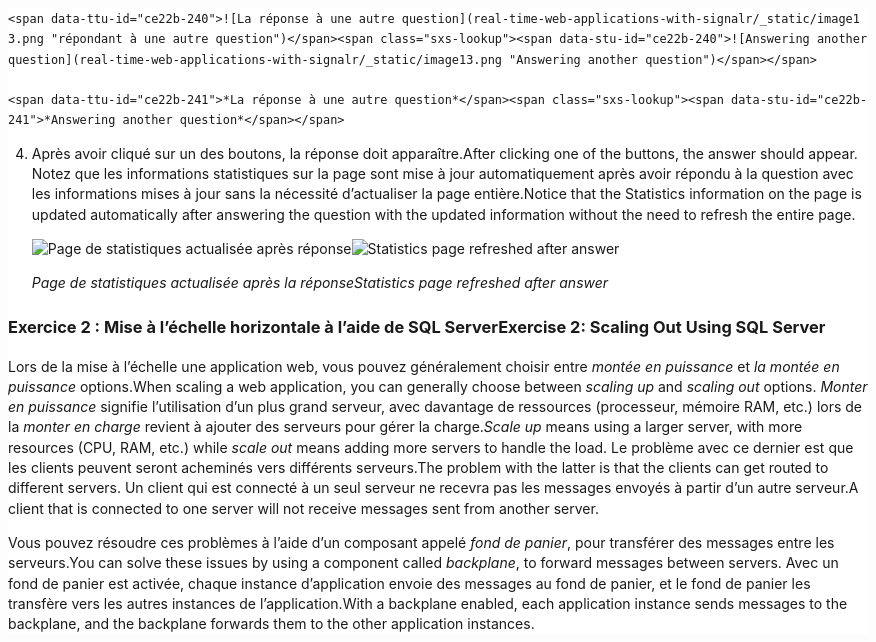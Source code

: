     <span data-ttu-id="ce22b-240">![La réponse à une autre question](real-time-web-applications-with-signalr/_static/image13.png "répondant à une autre question")</span><span class="sxs-lookup"><span data-stu-id="ce22b-240">![Answering another question](real-time-web-applications-with-signalr/_static/image13.png "Answering another question")</span></span>

    <span data-ttu-id="ce22b-241">*La réponse à une autre question*</span><span class="sxs-lookup"><span data-stu-id="ce22b-241">*Answering another question*</span></span>
4. <span data-ttu-id="ce22b-242">Après avoir cliqué sur un des boutons, la réponse doit apparaître.</span><span class="sxs-lookup"><span data-stu-id="ce22b-242">After clicking one of the buttons, the answer should appear.</span></span> <span data-ttu-id="ce22b-243">Notez que les informations statistiques sur la page sont mise à jour automatiquement après avoir répondu à la question avec les informations mises à jour sans la nécessité d’actualiser la page entière.</span><span class="sxs-lookup"><span data-stu-id="ce22b-243">Notice that the Statistics information on the page is updated automatically after answering the question with the updated information without the need to refresh the entire page.</span></span>

    <span data-ttu-id="ce22b-244">![Page de statistiques actualisée après réponse](real-time-web-applications-with-signalr/_static/image14.png "page statistiques actualisée après la réponse")</span><span class="sxs-lookup"><span data-stu-id="ce22b-244">![Statistics page refreshed after answer](real-time-web-applications-with-signalr/_static/image14.png "Statistics page refreshed after answer")</span></span>

    <span data-ttu-id="ce22b-245">*Page de statistiques actualisée après la réponse*</span><span class="sxs-lookup"><span data-stu-id="ce22b-245">*Statistics page refreshed after answer*</span></span>

<a id="Exercise2"></a>
### <a name="exercise-2-scaling-out-using-sql-server"></a><span data-ttu-id="ce22b-246">Exercice 2 : Mise à l’échelle horizontale à l’aide de SQL Server</span><span class="sxs-lookup"><span data-stu-id="ce22b-246">Exercise 2: Scaling Out Using SQL Server</span></span>

<span data-ttu-id="ce22b-247">Lors de la mise à l’échelle une application web, vous pouvez généralement choisir entre *montée en puissance* et *la montée en puissance* options.</span><span class="sxs-lookup"><span data-stu-id="ce22b-247">When scaling a web application, you can generally choose between *scaling up* and *scaling out* options.</span></span> <span data-ttu-id="ce22b-248">*Monter en puissance* signifie l’utilisation d’un plus grand serveur, avec davantage de ressources (processeur, mémoire RAM, etc.) lors de la *monter en charge* revient à ajouter des serveurs pour gérer la charge.</span><span class="sxs-lookup"><span data-stu-id="ce22b-248">*Scale up* means using a larger server, with more resources (CPU, RAM, etc.) while *scale out* means adding more servers to handle the load.</span></span> <span data-ttu-id="ce22b-249">Le problème avec ce dernier est que les clients peuvent seront acheminés vers différents serveurs.</span><span class="sxs-lookup"><span data-stu-id="ce22b-249">The problem with the latter is that the clients can get routed to different servers.</span></span> <span data-ttu-id="ce22b-250">Un client qui est connecté à un seul serveur ne recevra pas les messages envoyés à partir d’un autre serveur.</span><span class="sxs-lookup"><span data-stu-id="ce22b-250">A client that is connected to one server will not receive messages sent from another server.</span></span>

<span data-ttu-id="ce22b-251">Vous pouvez résoudre ces problèmes à l’aide d’un composant appelé *fond de panier*, pour transférer des messages entre les serveurs.</span><span class="sxs-lookup"><span data-stu-id="ce22b-251">You can solve these issues by using a component called *backplane*, to forward messages between servers.</span></span> <span data-ttu-id="ce22b-252">Avec un fond de panier est activée, chaque instance d’application envoie des messages au fond de panier, et le fond de panier les transfère vers les autres instances de l’application.</span><span class="sxs-lookup"><span data-stu-id="ce22b-252">With a backplane enabled, each application instance sends messages to the backplane, and the backplane forwards them to the other application instances.</span></span>
